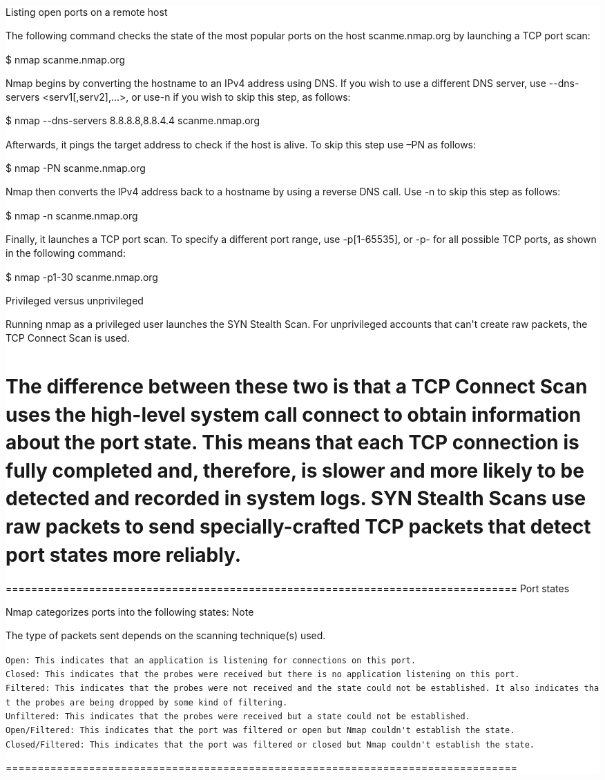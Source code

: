 Listing open ports on a remote host

The following command checks the state of the most popular ports on the host scanme.nmap.org by launching a TCP port scan:

$ nmap scanme.nmap.org


Nmap begins by converting the hostname to an IPv4 address using DNS. If you wish to use a different DNS server, use --dns-servers <serv1[,serv2],...>, or use-n if you wish to skip this step, as follows:

$ nmap --dns-servers 8.8.8.8,8.8.4.4 scanme.nmap.org

Afterwards, it pings the target address to check if the host is alive. To skip this step use –PN as follows:

$ nmap -PN scanme.nmap.org

Nmap then converts the IPv4 address back to a hostname by using a reverse DNS call. Use -n to skip this step as follows:

$ nmap -n scanme.nmap.org

Finally, it launches a TCP port scan. To specify a different port range, use -p[1-65535], or -p- for all possible TCP ports, as shown in the following command:

$ nmap -p1-30 scanme.nmap.org

Privileged versus unprivileged

Running nmap <TARGET> as a privileged user launches the SYN Stealth Scan. For unprivileged accounts that can't create raw packets, the TCP Connect Scan is used.

The difference between these two is that a TCP Connect Scan uses the high-level system call connect to obtain information about the port state. This means that each TCP connection is fully completed and, therefore, is slower and more likely to be detected and recorded in system logs. SYN Stealth Scans use raw packets to send specially-crafted TCP packets that detect port states more reliably.
================================================================================

================================================================================
Port states

Nmap categorizes ports into the following states:
Note

The type of packets sent depends on the scanning technique(s) used.

    Open: This indicates that an application is listening for connections on this port.
    Closed: This indicates that the probes were received but there is no application listening on this port.
    Filtered: This indicates that the probes were not received and the state could not be established. It also indicates that the probes are being dropped by some kind of filtering.
    Unfiltered: This indicates that the probes were received but a state could not be established.
    Open/Filtered: This indicates that the port was filtered or open but Nmap couldn't establish the state.
    Closed/Filtered: This indicates that the port was filtered or closed but Nmap couldn't establish the state.
================================================================================
